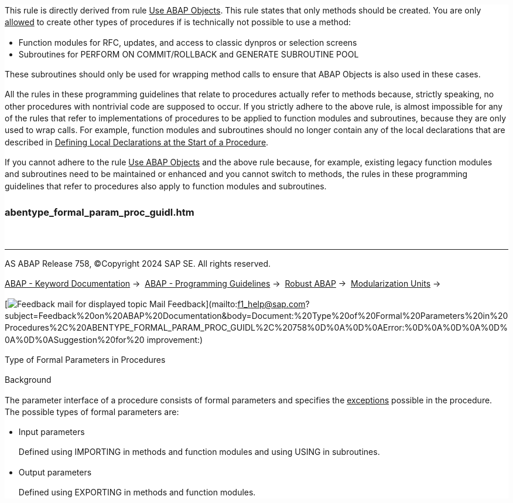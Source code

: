 This rule is directly derived from rule [Use ABAP Objects](javascript:call_link\('abenabap_obj_progr_model_guidl.htm'\) "Guideline"). This rule states that only methods should be created. You are only [allowed](javascript:call_link\('abenabap_obj_progr_model_guidl.htm'\) "Guideline") to create other types of procedures if is technically not possible to use a method:

-   Function modules for RFC, updates, and access to classic dynpros or selection screens
-   Subroutines for PERFORM ON COMMIT/ROLLBACK and GENERATE SUBROUTINE POOL

These subroutines should only be used for wrapping method calls to ensure that ABAP Objects is also used in these cases.

All the rules in these programming guidelines that relate to procedures actually refer to methods because, strictly speaking, no other procedures with nontrivial code are supposed to occur. If you strictly adhere to the above rule, is almost impossible for any of the rules that refer to implementations of procedures to be applied to function modules and subroutines, because they are only used to wrap calls. For example, function modules and subroutines should no longer contain any of the local declarations that are described in [Defining Local Declarations at the Start of a Procedure](javascript:call_link\('abenlocal_declar_guidl.htm'\) "Guideline").

If you cannot adhere to the rule [Use ABAP Objects](javascript:call_link\('abenabap_obj_progr_model_guidl.htm'\) "Guideline") and the above rule because, for example, existing legacy function modules and subroutines need to be maintained or enhanced and you cannot switch to methods, the rules in these programming guidelines that refer to procedures also apply to function modules and subroutines.


### abentype_formal_param_proc_guidl.htm

  

* * *

AS ABAP Release 758, ©Copyright 2024 SAP SE. All rights reserved.

[ABAP - Keyword Documentation](javascript:call_link\('abenabap.htm'\)) →  [ABAP - Programming Guidelines](javascript:call_link\('abenabap_pgl.htm'\)) →  [Robust ABAP](javascript:call_link\('abenrobust_abap_gdl.htm'\)) →  [Modularization Units](javascript:call_link\('abenmodularization_unit_gdl.htm'\)) → 

 [![](Mail.gif?object=Mail.gif "Feedback mail for displayed topic") Mail Feedback](mailto:f1_help@sap.com?subject=Feedback%20on%20ABAP%20Documentation&body=Document:%20Type%20of%20Formal%20Parameters%20in%20Procedures%2C%20ABENTYPE_FORMAL_PARAM_PROC_GUIDL%2C%20758%0D%0A%0D%0AError:%0D%0A%0D%0A%0D%0A%0D%0ASuggestion%20for%20
improvement:)

Type of Formal Parameters in Procedures

Background   

The parameter interface of a procedure consists of formal parameters and specifies the [exceptions](javascript:call_link\('abenclass_exception_guidl.htm'\) "Guideline") possible in the procedure. The possible types of formal parameters are:

-   Input parameters
    
    Defined using IMPORTING in methods and function modules and using USING in subroutines.
    
-   Output parameters
    
    Defined using EXPORTING in methods and function modules.
    
